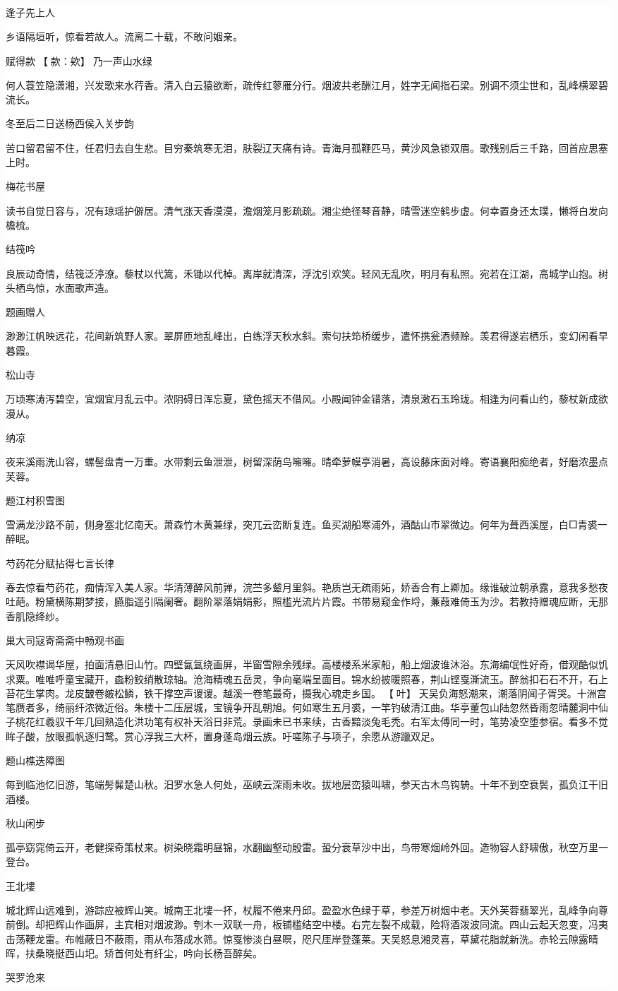 逢子先上人  

乡语隔垣听，惊看若故人。流离二十载，不敢问姻亲。  

赋得款 【 款：欸】 乃一声山水绿  

何人蓑笠隐潇湘，兴发歌来水荇香。清入白云猿欲断，疏传红蓼雁分行。烟波共老酬江月，姓字无闻指石梁。别调不须尘世和，乱峰横翠碧流长。  

冬至后二日送杨西侯入关步韵  

苦口留君留不住，任君归去自生悲。目穷秦筑寒无泪，肤裂辽天痛有诗。青海月孤鞭匹马，黄沙风急锁双眉。歌残别后三千路，回首应思塞上时。  

梅花书屋  

读书自觉日容与，况有琼瑶护僻居。清气涨天香漠漠，澹烟笼月影疏疏。湘尘绝径琴音静，晴雪迷空鹤步虚。何幸置身还太璞，懒将白发向檐梳。  

结筏吟  

良辰动奇情，结筏泛渟潦。藜杖以代篙，禾锄以代棹。离岸就清深，浮沈引欢笑。轻风无乱吹，明月有私照。宛若在江湖，高城学山抱。树头栖鸟惊，水面歌声造。  

题画赠人  

渺渺江帆映远花，花间新筑野人家。翠屏匝地乱峰出，白练浮天秋水斜。索句扶笻桥缓步，遣怀携瓮酒频赊。羡君得遂岩栖乐，变幻闲看早暮霞。  

松山寺  

万顷寒涛泻碧空，宜烟宜月乱云中。浓阴碍日浑忘夏，黛色摇天不借风。小殿闻钟金错落，清泉潄石玉玲珑。相逢为问看山约，藜杖新成欲漫从。  

纳凉  

夜来溪雨洗山容，螺髻盘青一万重。水带剩云鱼泄泄，树留深荫鸟噰噰。晴牵萝幙亭消暑，高设藤床面对峰。寄语襄阳痴绝者，好磨浓墨点芙蓉。  

题江村积雪图  

雪满龙沙路不前，侧身塞北忆南天。萧森竹木黄兼绿，突兀云峦断复连。鱼买湖船寒浦外，酒酤山巿翠微边。何年为葺西溪屋，白□青裘一醉眠。  

芍药花分赋拈得七言长律  

春去惊看芍药花，痴情浑入美人家。华清薄醉风前亸，浣苎多颦月里斜。艳质岂无疏雨妬，娇香合有上卿加。缘谁破泣朝承露，意我多愁夜吐葩。粉黛横陈期梦接，臙脂遥引隔阑奢。翻阶翠落娟娟影，照槛光流片片霞。书带易窥金作埒，蒹葭难倚玉为沙。若教持赠魂应断，无那香肌隐绛纱。  

巢大司寇寄斋斋中畅观书画  

天风吹襟谒华屋，拍面清悬旧山竹。四壁氤氲绕画屏，半窗雪隙余残绿。高楼楼系米家船，船上烟波谁沐浴。东海编氓性好奇，借观酷似饥求粟。唯唯呼童宝藏开，螙粉鲛绡散琼轴。沧海精魂五岳灵，争向毫端呈面目。锦水纷披暖照春，荆山铿戛澌流玉。醉翁扣石石不开，石上苔花生掌肉。龙皮皵卷皴松鳞，铁干撑空声谡谡。越溪一卷笔最奇，摄我心魂走乡国。 【 叶】 天吴负海怒潮来，潮落阴闻子胥哭。十洲宫笔赝者多，绮丽纤浓微近俗。朱楼十二压层城，宝镜争开乱朝旭。何如寒生五月裘，一竿钓破清江曲。华亭董包山陆忽然昏雨忽晴麓洞中仙子桃花红羲驭千年几回熟造化洪功笔有权补天浴日非荒。录画未已书来续，古香黯淡兔毛秃。右军太傅同一时，笔势凌空堕参宿。看多不觉眸子酸，放眼孤帆逐归鹜。赏心浮我三大杯，置身蓬岛烟云族。吁嗟陈子与项子，余愿从游躐双足。  

题山樵迭障图  

每到临池忆旧游，笔端髣髴楚山秋。汨罗水急人何处，巫峡云深雨未收。拔地层峦猿叫啸，参天古木鸟钩辀。十年不到空衰鬓，孤负江干旧酒楼。  

秋山闲步  

孤亭窈窕倚云开，老健探奇策杖来。树染晓霜明昼锦，水翻幽壑动殷雷。蛩分衰草沙中出，鸟带寒烟岭外回。造物容人舒啸傲，秋空万里一登台。  

王北塿  

城北辉山远难到，游踪应被辉山笑。城南王北塿一抔，杖履不倦来丹邱。盈盈水色绿于草，参差万树烟中老。天外芙蓉翡翠光，乱峰争向尊前倒。却把辉山作画屏，主宾相对烟波渺。刳木一双联一舟，板铺槛结空中楼。右完左裂不成载，险将酒泼波同流。四山云起天忽变，冯夷击荡鞭龙雷。布帷蔽日不蔽雨，雨从布落成水筛。惊戛惨淡白昼暝，咫尺厓岸登蓬莱。天吴怒息湘灵喜，草黛花脂就新洗。赤轮云隙露晴晖，扶桑晓挺西山圯。矫首何处有纤尘，吟向长杨吾醉矣。  

哭罗沧来  
